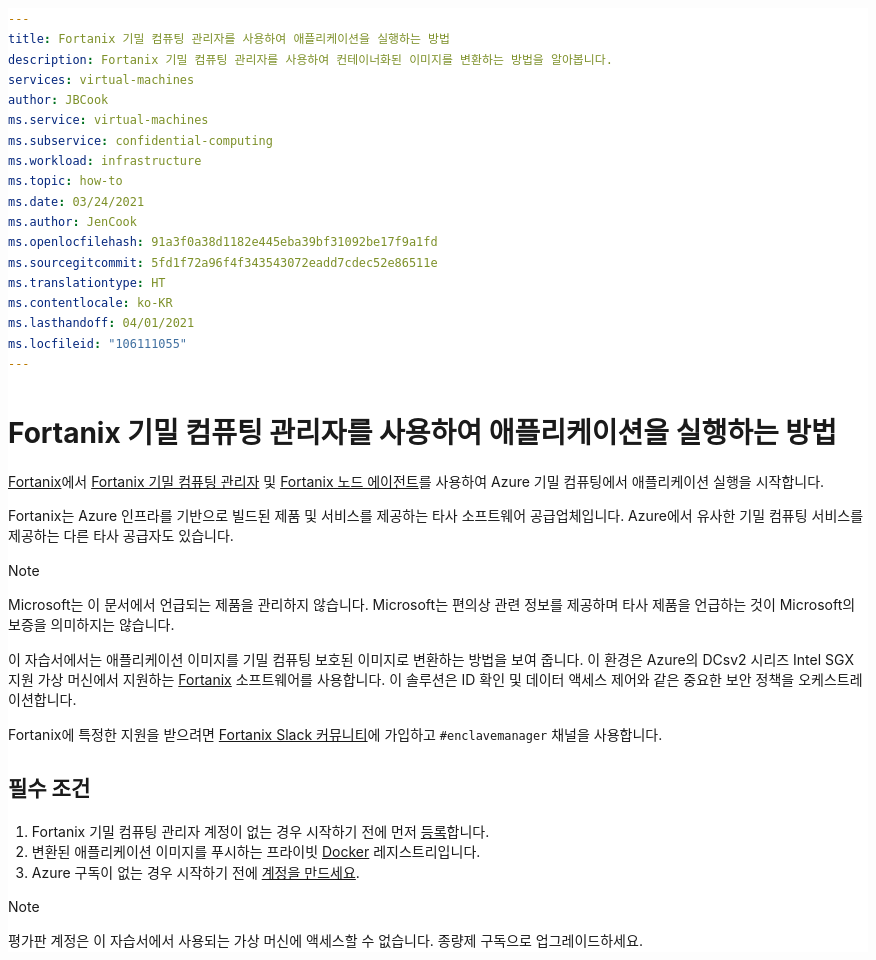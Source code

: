 ```yaml
---
title: Fortanix 기밀 컴퓨팅 관리자를 사용하여 애플리케이션을 실행하는 방법
description: Fortanix 기밀 컴퓨팅 관리자를 사용하여 컨테이너화된 이미지를 변환하는 방법을 알아봅니다.
services: virtual-machines
author: JBCook
ms.service: virtual-machines
ms.subservice: confidential-computing
ms.workload: infrastructure
ms.topic: how-to
ms.date: 03/24/2021
ms.author: JenCook
ms.openlocfilehash: 91a3f0a38d1182e445eba39bf31092be17f9a1fd
ms.sourcegitcommit: 5fd1f72a96f4f343543072eadd7cdec52e86511e
ms.translationtype: HT
ms.contentlocale: ko-KR
ms.lasthandoff: 04/01/2021
ms.locfileid: "106111055"
---
```

# <a name="how-to-run-an-application-with-fortanix-confidential-computing-manager"></a>Fortanix 기밀 컴퓨팅 관리자를 사용하여 애플리케이션을 실행하는 방법

[Fortanix](https://www.fortanix.com/)에서 [Fortanix 기밀 컴퓨팅 관리자](https://azuremarketplace.microsoft.com/marketplace/apps/fortanix.enclave_manager?tab=Overview) 및 [Fortanix 노드 에이전트](https://azuremarketplace.microsoft.com/marketplace/apps/fortanix.rte_node_agent)를 사용하여 Azure 기밀 컴퓨팅에서 애플리케이션 실행을 시작합니다.


Fortanix는 Azure 인프라를 기반으로 빌드된 제품 및 서비스를 제공하는 타사 소프트웨어 공급업체입니다. Azure에서 유사한 기밀 컴퓨팅 서비스를 제공하는 다른 타사 공급자도 있습니다.

> [!Note]
> Microsoft는 이 문서에서 언급되는 제품을 관리하지 않습니다. Microsoft는 편의상 관련 정보를 제공하며 타사 제품을 언급하는 것이 Microsoft의 보증을 의미하지는 않습니다.

이 자습서에서는 애플리케이션 이미지를 기밀 컴퓨팅 보호된 이미지로 변환하는 방법을 보여 줍니다. 이 환경은 Azure의 DCsv2 시리즈 Intel SGX 지원 가상 머신에서 지원하는 [Fortanix](https://www.fortanix.com/) 소프트웨어를 사용합니다. 이 솔루션은 ID 확인 및 데이터 액세스 제어와 같은 중요한 보안 정책을 오케스트레이션합니다.

Fortanix에 특정한 지원을 받으려면 [Fortanix Slack 커뮤니티](https://fortanix.com/community/)에 가입하고 `#enclavemanager` 채널을 사용합니다.

## <a name="prerequisites"></a>필수 조건

1. Fortanix 기밀 컴퓨팅 관리자 계정이 없는 경우 시작하기 전에 먼저 [등록](https://ccm.fortanix.com/auth/sign-up)합니다.
1. 변환된 애플리케이션 이미지를 푸시하는 프라이빗 [Docker](https://docs.docker.com/) 레지스트리입니다.
1. Azure 구독이 없는 경우 시작하기 전에 [계정을 만드세요](https://azure.microsoft.com/pricing/purchase-options/pay-as-you-go/).

> [!NOTE]
> 평가판 계정은 이 자습서에서 사용되는 가상 머신에 액세스할 수 없습니다. 종량제 구독으로 업그레이드하세요.
